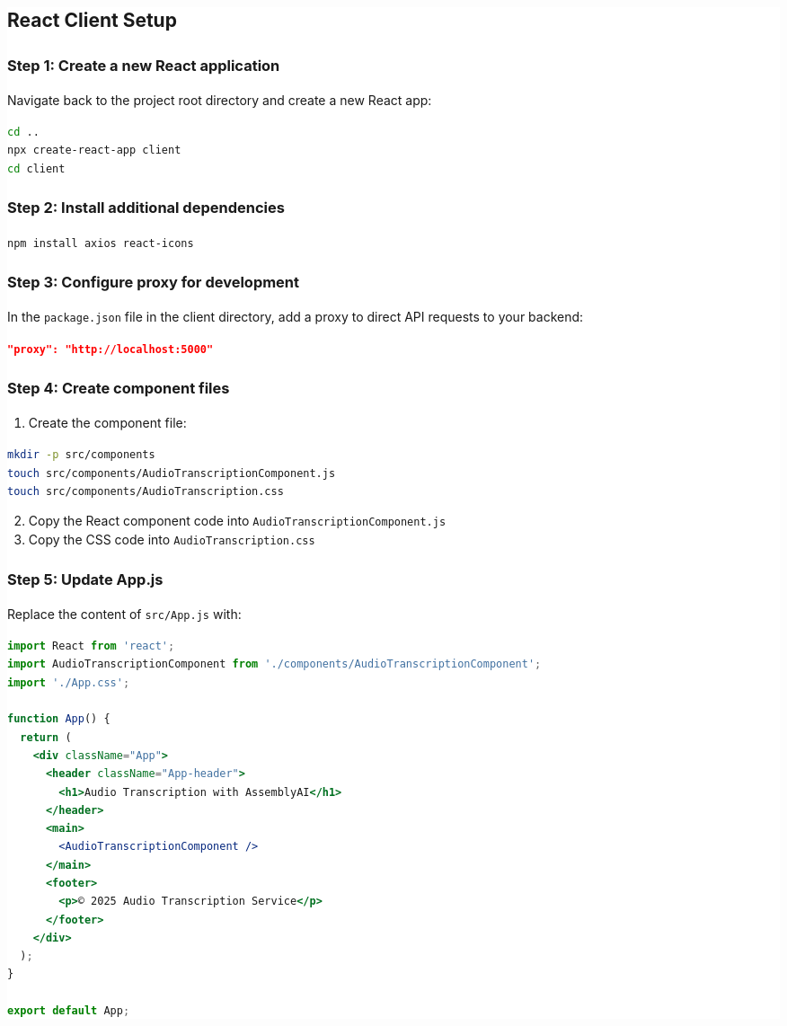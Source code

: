 ## React Client Setup

### Step 1: Create a new React application
Navigate back to the project root directory and create a new React app:
```bash
cd ..
npx create-react-app client
cd client
```

### Step 2: Install additional dependencies
```bash
npm install axios react-icons
```

### Step 3: Configure proxy for development
In the `package.json` file in the client directory, add a proxy to direct API requests to your backend:
```json
"proxy": "http://localhost:5000"
```

### Step 4: Create component files
1. Create the component file:
```bash
mkdir -p src/components
touch src/components/AudioTranscriptionComponent.js
touch src/components/AudioTranscription.css
```

2. Copy the React component code into `AudioTranscriptionComponent.js`
3. Copy the CSS code into `AudioTranscription.css`

### Step 5: Update App.js
Replace the content of `src/App.js` with:
```jsx
import React from 'react';
import AudioTranscriptionComponent from './components/AudioTranscriptionComponent';
import './App.css';

function App() {
  return (
    <div className="App">
      <header className="App-header">
        <h1>Audio Transcription with AssemblyAI</h1>
      </header>
      <main>
        <AudioTranscriptionComponent />
      </main>
      <footer>
        <p>© 2025 Audio Transcription Service</p>
      </footer>
    </div>
  );
}

export default App;
```
